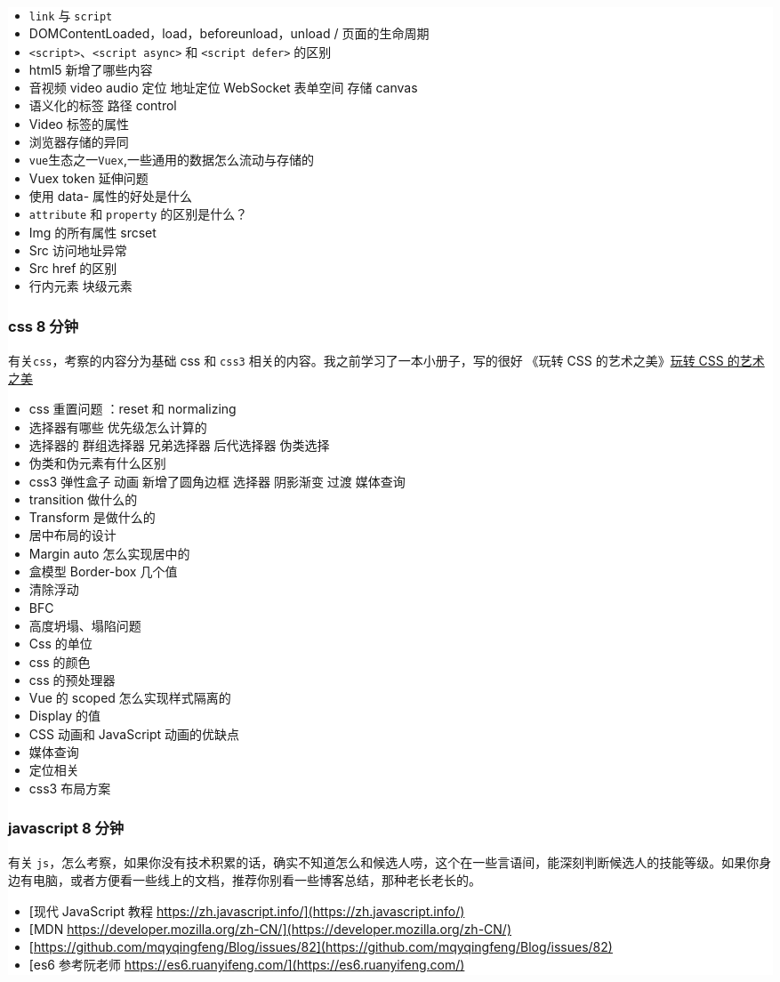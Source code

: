 - `link` 与 `script`
- DOMContentLoaded，load，beforeunload，unload / 页面的生命周期
- `<script>`、`<script async>` 和 `<script defer>` 的区别
- html5 新增了哪些内容
- 音视频 video audio 定位 地址定位 WebSocket 表单空间 存储 canvas
- 语义化的标签 路径 control
- Video 标签的属性
- 浏览器存储的异同
- `vue`生态之一`Vuex`,一些通用的数据怎么流动与存储的
- Vuex token 延伸问题
- 使用 data- 属性的好处是什么
- `attribute` 和 `property` 的区别是什么？
- Img 的所有属性 srcset
- Src 访问地址异常
- Src href 的区别
- 行内元素 块级元素

### css 8 分钟

有关`css`，考察的内容分为基础 css 和 `css3` 相关的内容。我之前学习了一本小册子，写的很好 《玩转 CSS 的艺术之美》[玩转 CSS 的艺术之美](https://juejin.cn/book/6850413616484040711/section/6850413616542269448)

- css 重置问题 ：reset 和 normalizing
- 选择器有哪些 优先级怎么计算的
- 选择器的 群组选择器 兄弟选择器 后代选择器 伪类选择
- 伪类和伪元素有什么区别
- css3 弹性盒子 动画 新增了圆角边框 选择器 阴影渐变 过渡 媒体查询
- transition 做什么的
- Transform 是做什么的
- 居中布局的设计
- Margin auto 怎么实现居中的
- 盒模型 Border-box 几个值
- 清除浮动
- BFC
- 高度坍塌、塌陷问题
- Css 的单位
- css 的颜色
- css 的预处理器
- Vue 的 scoped 怎么实现样式隔离的
- Display 的值
- CSS 动画和 JavaScript 动画的优缺点
- 媒体查询
- 定位相关
- css3 布局方案

### javascript 8 分钟

有关 `js`，怎么考察，如果你没有技术积累的话，确实不知道怎么和候选人唠，这个在一些言语间，能深刻判断候选人的技能等级。如果你身边有电脑，或者方便看一些线上的文档，推荐你别看一些博客总结，那种老长老长的。

- [现代 JavaScript 教程 https://zh.javascript.info/](https://zh.javascript.info/)
- [MDN https://developer.mozilla.org/zh-CN/](https://developer.mozilla.org/zh-CN/)
- [https://github.com/mqyqingfeng/Blog/issues/82](https://github.com/mqyqingfeng/Blog/issues/82)
- [es6 参考阮老师 https://es6.ruanyifeng.com/](https://es6.ruanyifeng.com/)
